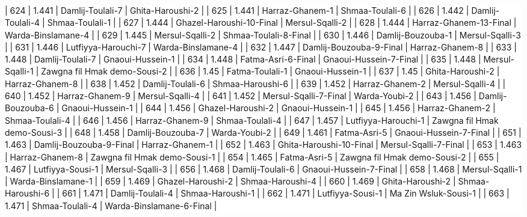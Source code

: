| 624 | 1.441 | Damlij-Toulali-7 | Ghita-Haroushi-2 |
| 625 | 1.441 | Harraz-Ghanem-1 | Shmaa-Toulali-6 |
| 626 | 1.442 | Damlij-Toulali-4 | Shmaa-Toulali-1 |
| 627 | 1.444 | Ghazel-Haroushi-10-Final | Mersul-Sqalli-2 |
| 628 | 1.444 | Harraz-Ghanem-13-Final | Warda-Binslamane-4 |
| 629 | 1.445 | Mersul-Sqalli-2 | Shmaa-Toulali-8-Final |
| 630 | 1.446 | Damlij-Bouzouba-1 | Mersul-Sqalli-3 |
| 631 | 1.446 | Lutfiyya-Harouchi-7 | Warda-Binslamane-4 |
| 632 | 1.447 | Damlij-Bouzouba-9-Final | Harraz-Ghanem-8 |
| 633 | 1.448 | Damlij-Toulali-7 | Gnaoui-Hussein-1 |
| 634 | 1.448 | Fatma-Asri-6-Final | Gnaoui-Hussein-7-Final |
| 635 | 1.448 | Mersul-Sqalli-1 | Zawgna fil Hmak demo-Sousi-2 |
| 636 | 1.45 | Fatma-Toulali-1 | Gnaoui-Hussein-1 |
| 637 | 1.45 | Ghita-Haroushi-2 | Harraz-Ghanem-8 |
| 638 | 1.452 | Damlij-Toulali-6 | Shmaa-Haroushi-6 |
| 639 | 1.452 | Harraz-Ghanem-2 | Mersul-Sqalli-4 |
| 640 | 1.452 | Harraz-Ghanem-9 | Mersul-Sqalli-4 |
| 641 | 1.452 | Mersul-Sqalli-7-Final | Warda-Youbi-2 |
| 643 | 1.456 | Damlij-Bouzouba-6 | Gnaoui-Hussein-1 |
| 644 | 1.456 | Ghazel-Haroushi-2 | Gnaoui-Hussein-1 |
| 645 | 1.456 | Harraz-Ghanem-2 | Shmaa-Toulali-4 |
| 646 | 1.456 | Harraz-Ghanem-9 | Shmaa-Toulali-4 |
| 647 | 1.457 | Lutfiyya-Harouchi-1 | Zawgna fil Hmak demo-Sousi-3 |
| 648 | 1.458 | Damlij-Bouzouba-7 | Warda-Youbi-2 |
| 649 | 1.461 | Fatma-Asri-5 | Gnaoui-Hussein-7-Final |
| 651 | 1.463 | Damlij-Bouzouba-9-Final | Harraz-Ghanem-1 |
| 652 | 1.463 | Ghita-Haroushi-10-Final | Mersul-Sqalli-7-Final |
| 653 | 1.463 | Harraz-Ghanem-8 | Zawgna fil Hmak demo-Sousi-1 |
| 654 | 1.465 | Fatma-Asri-5 | Zawgna fil Hmak demo-Sousi-2 |
| 655 | 1.467 | Lutfiyya-Sousi-1 | Mersul-Sqalli-3 |
| 656 | 1.468 | Damlij-Toulali-6 | Gnaoui-Hussein-7-Final |
| 658 | 1.468 | Mersul-Sqalli-1 | Warda-Binslamane-1 |
| 659 | 1.469 | Ghazel-Haroushi-2 | Shmaa-Haroushi-4 |
| 660 | 1.469 | Ghita-Haroushi-2 | Shmaa-Haroushi-6 |
| 661 | 1.471 | Damlij-Toulali-4 | Shmaa-Haroushi-1 |
| 662 | 1.471 | Lutfiyya-Sousi-1 | Ma Zin Wsluk-Sousi-1 |
| 663 | 1.471 | Shmaa-Toulali-4 | Warda-Binslamane-6-Final |